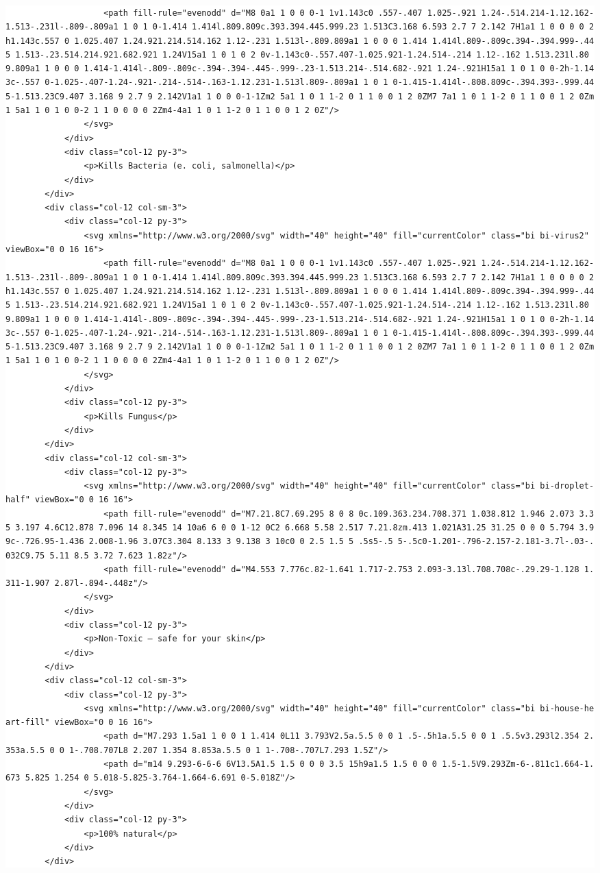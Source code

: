                         <path fill-rule="evenodd" d="M8 0a1 1 0 0 0-1 1v1.143c0 .557-.407 1.025-.921 1.24-.514.214-1.12.162-1.513-.231l-.809-.809a1 1 0 1 0-1.414 1.414l.809.809c.393.394.445.999.23 1.513C3.168 6.593 2.7 7 2.142 7H1a1 1 0 0 0 0 2h1.143c.557 0 1.025.407 1.24.921.214.514.162 1.12-.231 1.513l-.809.809a1 1 0 0 0 1.414 1.414l.809-.809c.394-.394.999-.445 1.513-.23.514.214.921.682.921 1.24V15a1 1 0 1 0 2 0v-1.143c0-.557.407-1.025.921-1.24.514-.214 1.12-.162 1.513.231l.809.809a1 1 0 0 0 1.414-1.414l-.809-.809c-.394-.394-.445-.999-.23-1.513.214-.514.682-.921 1.24-.921H15a1 1 0 1 0 0-2h-1.143c-.557 0-1.025-.407-1.24-.921-.214-.514-.163-1.12.231-1.513l.809-.809a1 1 0 1 0-1.415-1.414l-.808.809c-.394.393-.999.445-1.513.23C9.407 3.168 9 2.7 9 2.142V1a1 1 0 0 0-1-1Zm2 5a1 1 0 1 1-2 0 1 1 0 0 1 2 0ZM7 7a1 1 0 1 1-2 0 1 1 0 0 1 2 0Zm1 5a1 1 0 1 0 0-2 1 1 0 0 0 0 2Zm4-4a1 1 0 1 1-2 0 1 1 0 0 1 2 0Z"/>
                    </svg>
                </div>
                <div class="col-12 py-3">
                    <p>Kills Bacteria (e. coli, salmonella)</p>
                </div>
            </div>
            <div class="col-12 col-sm-3">
                <div class="col-12 py-3">
                    <svg xmlns="http://www.w3.org/2000/svg" width="40" height="40" fill="currentColor" class="bi bi-virus2" viewBox="0 0 16 16">
                        <path fill-rule="evenodd" d="M8 0a1 1 0 0 0-1 1v1.143c0 .557-.407 1.025-.921 1.24-.514.214-1.12.162-1.513-.231l-.809-.809a1 1 0 1 0-1.414 1.414l.809.809c.393.394.445.999.23 1.513C3.168 6.593 2.7 7 2.142 7H1a1 1 0 0 0 0 2h1.143c.557 0 1.025.407 1.24.921.214.514.162 1.12-.231 1.513l-.809.809a1 1 0 0 0 1.414 1.414l.809-.809c.394-.394.999-.445 1.513-.23.514.214.921.682.921 1.24V15a1 1 0 1 0 2 0v-1.143c0-.557.407-1.025.921-1.24.514-.214 1.12-.162 1.513.231l.809.809a1 1 0 0 0 1.414-1.414l-.809-.809c-.394-.394-.445-.999-.23-1.513.214-.514.682-.921 1.24-.921H15a1 1 0 1 0 0-2h-1.143c-.557 0-1.025-.407-1.24-.921-.214-.514-.163-1.12.231-1.513l.809-.809a1 1 0 1 0-1.415-1.414l-.808.809c-.394.393-.999.445-1.513.23C9.407 3.168 9 2.7 9 2.142V1a1 1 0 0 0-1-1Zm2 5a1 1 0 1 1-2 0 1 1 0 0 1 2 0ZM7 7a1 1 0 1 1-2 0 1 1 0 0 1 2 0Zm1 5a1 1 0 1 0 0-2 1 1 0 0 0 0 2Zm4-4a1 1 0 1 1-2 0 1 1 0 0 1 2 0Z"/>
                    </svg>
                </div>
                <div class="col-12 py-3">
                    <p>Kills Fungus</p>
                </div>
            </div>
            <div class="col-12 col-sm-3">
                <div class="col-12 py-3">
                    <svg xmlns="http://www.w3.org/2000/svg" width="40" height="40" fill="currentColor" class="bi bi-droplet-half" viewBox="0 0 16 16">
                        <path fill-rule="evenodd" d="M7.21.8C7.69.295 8 0 8 0c.109.363.234.708.371 1.038.812 1.946 2.073 3.35 3.197 4.6C12.878 7.096 14 8.345 14 10a6 6 0 0 1-12 0C2 6.668 5.58 2.517 7.21.8zm.413 1.021A31.25 31.25 0 0 0 5.794 3.99c-.726.95-1.436 2.008-1.96 3.07C3.304 8.133 3 9.138 3 10c0 0 2.5 1.5 5 .5s5-.5 5-.5c0-1.201-.796-2.157-2.181-3.7l-.03-.032C9.75 5.11 8.5 3.72 7.623 1.82z"/>
                        <path fill-rule="evenodd" d="M4.553 7.776c.82-1.641 1.717-2.753 2.093-3.13l.708.708c-.29.29-1.128 1.311-1.907 2.87l-.894-.448z"/>
                    </svg>
                </div>
                <div class="col-12 py-3">
                    <p>Non-Toxic – safe for your skin</p>
                </div>
            </div>
            <div class="col-12 col-sm-3">
                <div class="col-12 py-3">
                    <svg xmlns="http://www.w3.org/2000/svg" width="40" height="40" fill="currentColor" class="bi bi-house-heart-fill" viewBox="0 0 16 16">
                        <path d="M7.293 1.5a1 1 0 0 1 1.414 0L11 3.793V2.5a.5.5 0 0 1 .5-.5h1a.5.5 0 0 1 .5.5v3.293l2.354 2.353a.5.5 0 0 1-.708.707L8 2.207 1.354 8.853a.5.5 0 1 1-.708-.707L7.293 1.5Z"/>
                        <path d="m14 9.293-6-6-6 6V13.5A1.5 1.5 0 0 0 3.5 15h9a1.5 1.5 0 0 0 1.5-1.5V9.293Zm-6-.811c1.664-1.673 5.825 1.254 0 5.018-5.825-3.764-1.664-6.691 0-5.018Z"/>
                    </svg>
                </div>
                <div class="col-12 py-3">
                    <p>100% natural</p>
                </div>
            </div>